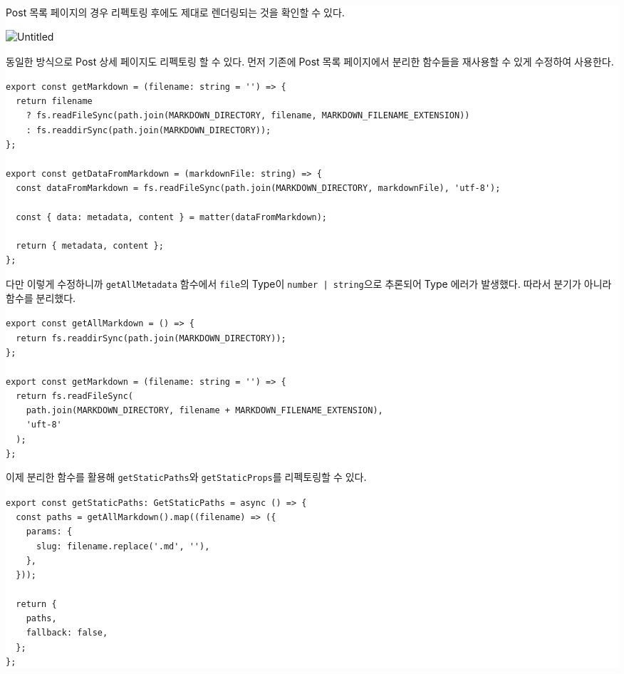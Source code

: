 Post 목록 페이지의 경우 리펙토링 후에도 제대로 렌더링되는 것을 확인할 수 있다.

![Untitled](https://s3-us-west-2.amazonaws.com/secure.notion-static.com/ea251fb4-24f6-434f-a1fb-c9d14961e113/Untitled.png)

동일한 방식으로 Post 상세 페이지도 리펙토링 할 수 있다. 먼저 기존에 Post 목록 페이지에서 분리한 함수들을 재사용할 수 있게 수정하여 사용한다.

```tsx
export const getMarkdown = (filename: string = '') => {
  return filename
    ? fs.readFileSync(path.join(MARKDOWN_DIRECTORY, filename, MARKDOWN_FILENAME_EXTENSION))
    : fs.readdirSync(path.join(MARKDOWN_DIRECTORY));
};

export const getDataFromMarkdown = (markdownFile: string) => {
  const dataFromMarkdown = fs.readFileSync(path.join(MARKDOWN_DIRECTORY, markdownFile), 'utf-8');

  const { data: metadata, content } = matter(dataFromMarkdown);

  return { metadata, content };
};
```

다만 이렇게 수정하니까 `getAllMetadata` 함수에서 `file`의 Type이 `number | string`으로 추론되어 Type 에러가 발생했다. 따라서 분기가 아니라 함수를 분리했다.

```tsx
export const getAllMarkdown = () => {
  return fs.readdirSync(path.join(MARKDOWN_DIRECTORY));
};

export const getMarkdown = (filename: string = '') => {
  return fs.readFileSync(
    path.join(MARKDOWN_DIRECTORY, filename + MARKDOWN_FILENAME_EXTENSION),
    'uft-8'
  );
};
```

이제 분리한 함수를 활용해 `getStaticPaths`와 `getStaticProps`를 리펙토링할 수 있다.

```tsx
export const getStaticPaths: GetStaticPaths = async () => {
  const paths = getAllMarkdown().map((filename) => ({
    params: {
      slug: filename.replace('.md', ''),
    },
  }));

  return {
    paths,
    fallback: false,
  };
};
```

